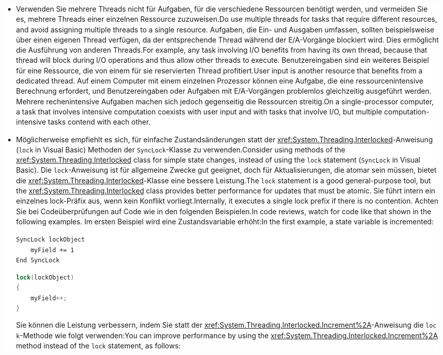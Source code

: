- <span data-ttu-id="f47d2-157">Verwenden Sie mehrere Threads nicht für Aufgaben, für die verschiedene Ressourcen benötigt werden, und vermeiden Sie es, mehrere Threads einer einzelnen Ressource zuzuweisen.</span><span class="sxs-lookup"><span data-stu-id="f47d2-157">Do use multiple threads for tasks that require different resources, and avoid assigning multiple threads to a single resource.</span></span> <span data-ttu-id="f47d2-158">Aufgaben, die Ein- und Ausgaben umfassen, sollten beispielsweise über einen eigenen Thread verfügen, da der entsprechende Thread während der E/A-Vorgänge blockiert wird. Dies ermöglicht die Ausführung von anderen Threads.</span><span class="sxs-lookup"><span data-stu-id="f47d2-158">For example, any task involving I/O benefits from having its own thread, because that thread will block during I/O operations and thus allow other threads to execute.</span></span> <span data-ttu-id="f47d2-159">Benutzereingaben sind ein weiteres Beispiel für eine Ressource, die von einem für sie reservierten Thread profitiert.</span><span class="sxs-lookup"><span data-stu-id="f47d2-159">User input is another resource that benefits from a dedicated thread.</span></span> <span data-ttu-id="f47d2-160">Auf einem Computer mit einem einzelnen Prozessor können eine Aufgabe, die eine ressourcenintensive Berechnung erfordert, und Benutzereingaben oder Aufgaben mit E/A-Vorgängen problemlos gleichzeitig ausgeführt werden. Mehrere rechenintensive Aufgaben machen sich jedoch gegenseitig die Ressourcen streitig.</span><span class="sxs-lookup"><span data-stu-id="f47d2-160">On a single-processor computer, a task that involves intensive computation coexists with user input and with tasks that involve I/O, but multiple computation-intensive tasks contend with each other.</span></span>  
  
- <span data-ttu-id="f47d2-161">Möglicherweise empfiehlt es sich, für einfache Zustandsänderungen statt der <xref:System.Threading.Interlocked>-Anweisung (`lock` in Visual Basic) Methoden der `SyncLock`-Klasse zu verwenden.</span><span class="sxs-lookup"><span data-stu-id="f47d2-161">Consider using methods of the <xref:System.Threading.Interlocked> class for simple state changes, instead of using the `lock` statement (`SyncLock` in Visual Basic).</span></span> <span data-ttu-id="f47d2-162">Die `lock`-Anweisung ist für allgemeine Zwecke gut geeignet, doch für Aktualisierungen, die atomar sein müssen, bietet die <xref:System.Threading.Interlocked>-Klasse eine bessere Leistung.</span><span class="sxs-lookup"><span data-stu-id="f47d2-162">The `lock` statement is a good general-purpose tool, but the <xref:System.Threading.Interlocked> class provides better performance for updates that must be atomic.</span></span> <span data-ttu-id="f47d2-163">Sie führt intern ein einzelnes lock-Präfix aus, wenn kein Konflikt vorliegt.</span><span class="sxs-lookup"><span data-stu-id="f47d2-163">Internally, it executes a single lock prefix if there is no contention.</span></span> <span data-ttu-id="f47d2-164">Achten Sie bei Codeüberprüfungen auf Code wie in den folgenden Beispielen.</span><span class="sxs-lookup"><span data-stu-id="f47d2-164">In code reviews, watch for code like that shown in the following examples.</span></span> <span data-ttu-id="f47d2-165">Im ersten Beispiel wird eine Zustandsvariable erhöht:</span><span class="sxs-lookup"><span data-stu-id="f47d2-165">In the first example, a state variable is incremented:</span></span>  
  
    ```vb  
    SyncLock lockObject  
        myField += 1  
    End SyncLock  
    ```  
  
    ```csharp  
    lock(lockObject)
    {  
        myField++;  
    }  
    ```  
  
     <span data-ttu-id="f47d2-166">Sie können die Leistung verbessern, indem Sie statt der <xref:System.Threading.Interlocked.Increment%2A>-Anweisung die `lock`-Methode wie folgt verwenden:</span><span class="sxs-lookup"><span data-stu-id="f47d2-166">You can improve performance by using the <xref:System.Threading.Interlocked.Increment%2A> method instead of the `lock` statement, as follows:</span></span>  
  
